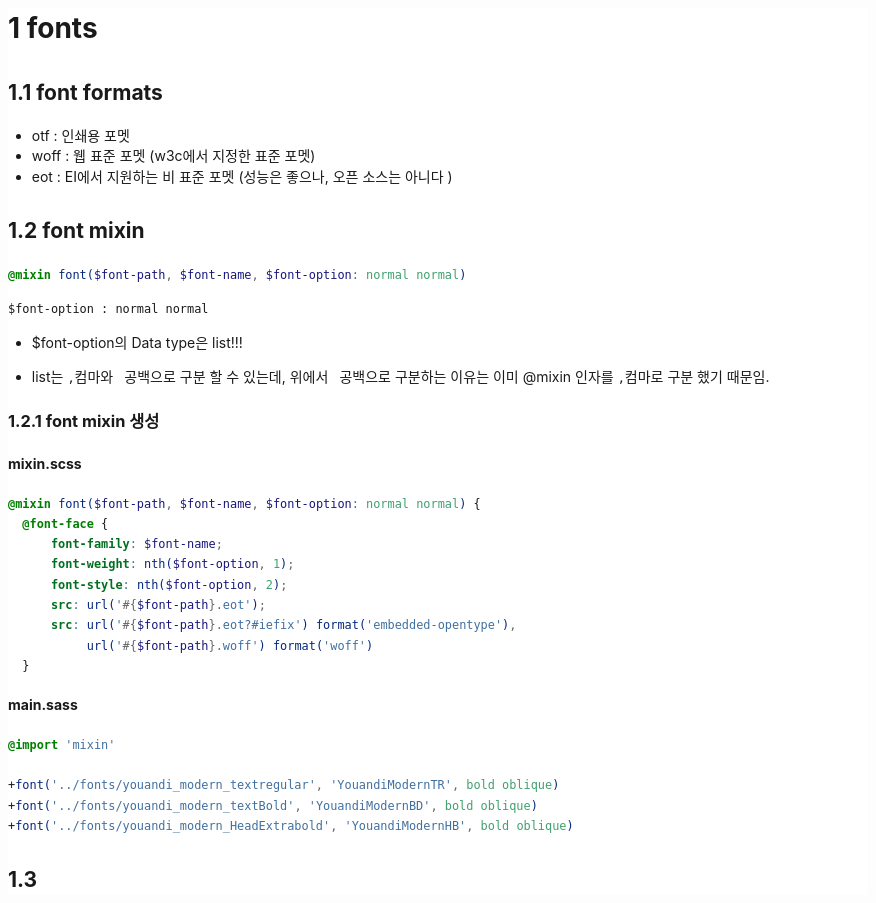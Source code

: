 # 1 fonts

## 1.1 font formats  

- otf : 인쇄용 포멧
- woff : 웹 표준 포멧 (w3c에서 지정한 표준 포멧)
- eot : EI에서 지원하는 비 표준 포멧 (성능은 좋으나, 오픈 소스는 아니다 )



## 1.2 font mixin

```scss
@mixin font($font-path, $font-name, $font-option: normal normal)
```

`$font-option : normal normal`

- $font-option의 Data type은 list!!!


- list는 `,`컴마와 ` `공백으로 구분 할 수 있는데, 위에서 ` `공백으로 구분하는 이유는 이미 @mixin 인자를 `,`컴마로 구분 했기 때문임. 

### 1.2.1 font mixin 생성

#### mixin.scss

```scss
@mixin font($font-path, $font-name, $font-option: normal normal) {
  @font-face {
      font-family: $font-name;
      font-weight: nth($font-option, 1);
      font-style: nth($font-option, 2);
      src: url('#{$font-path}.eot');
      src: url('#{$font-path}.eot?#iefix') format('embedded-opentype'),
           url('#{$font-path}.woff') format('woff')
  }
```

#### main.sass

```scss
@import 'mixin'

+font('../fonts/youandi_modern_textregular', 'YouandiModernTR', bold oblique)
+font('../fonts/youandi_modern_textBold', 'YouandiModernBD', bold oblique)
+font('../fonts/youandi_modern_HeadExtrabold', 'YouandiModernHB', bold oblique)

```



## 1.3 

